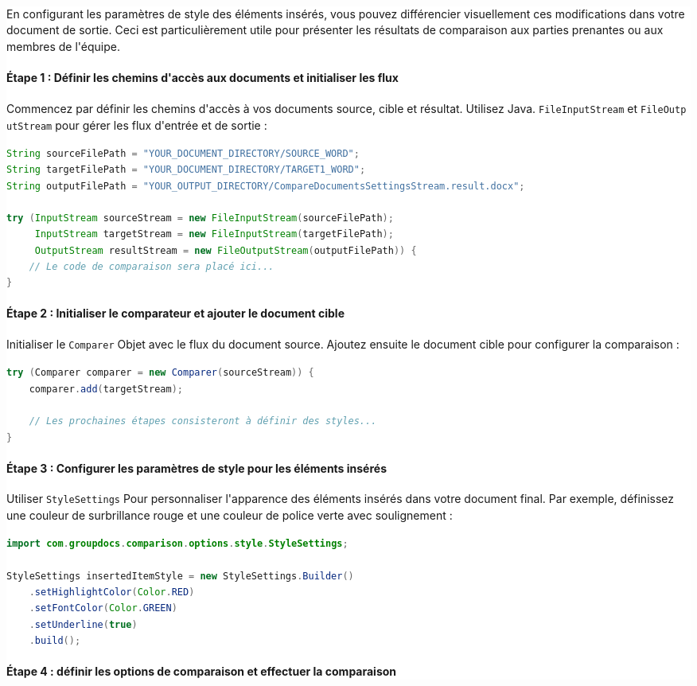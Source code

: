 En configurant les paramètres de style des éléments insérés, vous pouvez différencier visuellement ces modifications dans votre document de sortie. Ceci est particulièrement utile pour présenter les résultats de comparaison aux parties prenantes ou aux membres de l'équipe.

#### Étape 1 : Définir les chemins d'accès aux documents et initialiser les flux

Commencez par définir les chemins d'accès à vos documents source, cible et résultat. Utilisez Java. `FileInputStream` et `FileOutputStream` pour gérer les flux d'entrée et de sortie :

```java
String sourceFilePath = "YOUR_DOCUMENT_DIRECTORY/SOURCE_WORD";
String targetFilePath = "YOUR_DOCUMENT_DIRECTORY/TARGET1_WORD";
String outputFilePath = "YOUR_OUTPUT_DIRECTORY/CompareDocumentsSettingsStream.result.docx";

try (InputStream sourceStream = new FileInputStream(sourceFilePath);
     InputStream targetStream = new FileInputStream(targetFilePath);
     OutputStream resultStream = new FileOutputStream(outputFilePath)) {
    // Le code de comparaison sera placé ici...
}
```

#### Étape 2 : Initialiser le comparateur et ajouter le document cible

Initialiser le `Comparer` Objet avec le flux du document source. Ajoutez ensuite le document cible pour configurer la comparaison :

```java
try (Comparer comparer = new Comparer(sourceStream)) {
    comparer.add(targetStream);
    
    // Les prochaines étapes consisteront à définir des styles...
}
```

#### Étape 3 : Configurer les paramètres de style pour les éléments insérés

Utiliser `StyleSettings` Pour personnaliser l'apparence des éléments insérés dans votre document final. Par exemple, définissez une couleur de surbrillance rouge et une couleur de police verte avec soulignement :

```java
import com.groupdocs.comparison.options.style.StyleSettings;

StyleSettings insertedItemStyle = new StyleSettings.Builder()
    .setHighlightColor(Color.RED)
    .setFontColor(Color.GREEN)
    .setUnderline(true)
    .build();
```

#### Étape 4 : définir les options de comparaison et effectuer la comparaison
